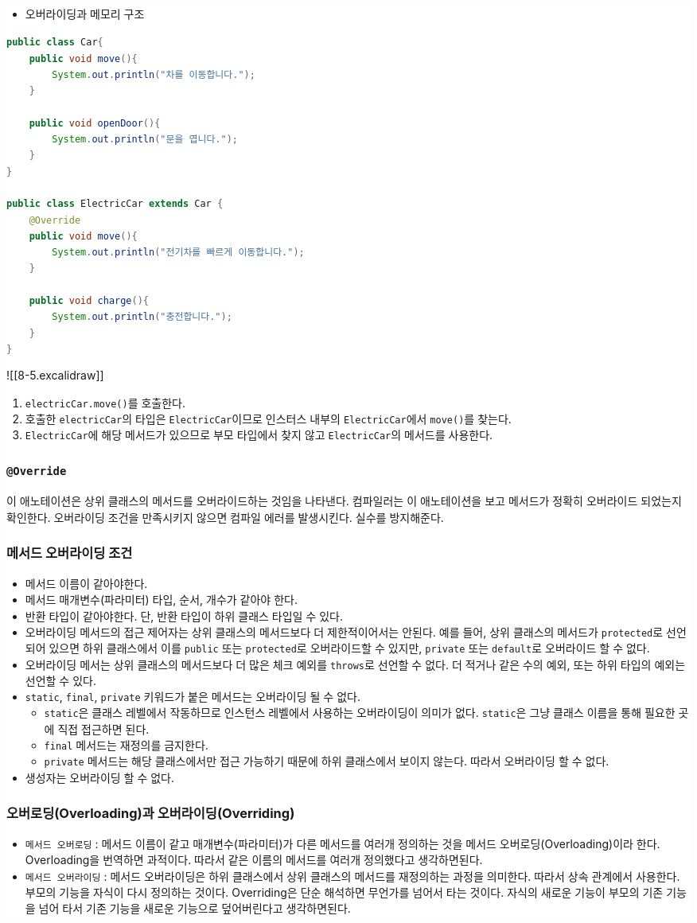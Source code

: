 - 오버라이딩과 메모리 구조
```java
public class Car{
	public void move(){
		System.out.println("차를 이동합니다.");
	}

	public void openDoor(){
		System.out.println("문을 엽니다.");
	}
}

public class ElectricCar extends Car {
	@Override
	public void move(){
		System.out.println("전기차를 빠르게 이동합니다.");
	}

	public void charge(){
		System.out.println("충전합니다.");
	}
}
```

![[8-5.excalidraw]]

1. `electricCar.move()`를 호출한다.
2. 호출한 `electricCar`의 타입은 `ElectricCar`이므로 인스터스 내부의 `ElectricCar`에서 `move()`를 찾는다.
3. `ElectricCar`에 해당 메서드가 있으므로 부모 타입에서 찾지 않고 `ElectricCar`의 메서드를 사용한다.


### `@Override`
 이 애노테이션은 상위 클래스의 메서드를 오버라이드하는 것임을 나타낸다.
컴파일러는 이 애노테이션을 보고 메서드가 정확히 오버라이드 되었는지 확인한다. 오버라이딩 조건을 만족시키지 않으면 컴파일 에러를 발생시킨다. 실수를 방지해준다.

### 메서드 오버라이딩 조건
- 메서드 이름이 같아야한다.
- 메서드 매개변수(파라미터) 타입, 순서, 개수가 같아야 한다.
- 반환 타입이 같아야한다. 단, 반환 타입이 하위 클래스 타입일 수 있다.
- 오버라이딩 메서드의 접근 제어자는 상위 클래스의 메서드보다 더 제한적이어서는 안된다. 예를 들어, 상위 클래스의 메서드가 `protected`로 선언되어 있으면 하위 클래스에서 이를 `public` 또는 `protected`로 오버라이드할 수 있지만, `private` 또는 `default`로 오버라이드 할 수 없다. 
- 오버라이딩 메서는 상위 클래스의 메서드보다 더 많은 체크 예외를 `throws`로 선언할 수 없다. 더 적거나 같은 수의 예외, 또는 하위 타입의 예외는 선언할 수 있다.
- `static`, `final`, `private` 키워드가 붙은 메서드는 오버라이딩 될 수 없다.
	- `static`은 클래스 레벨에서 작동하므로 인스턴스 레벨에서 사용하는 오버라이딩이 의미가 없다. `static`은 그냥 클래스 이름을 통해 필요한 곳에 직접 접근하면 된다.
	- `final` 메서드는 재정의를 금지한다.
	- `private` 메서드는 해당 클래스에서만 접근 가능하기 때문에 하위 클래스에서 보이지 않는다. 따라서 오버라이딩 할 수 없다.
- 생성자는 오버라이딩 할 수 없다.


### 오버로딩(Overloading)과 오버라이딩(Overriding)
- `메서드 오버로딩` : 메서드 이름이 같고 매개변수(파라미터)가 다른 메서드를 여러개 정의하는 것을 메서드 오버로딩(Overloading)이라 한다. Overloading을 번역하면 과적이다. 따라서 같은 이름의 메서드를 여러개 정의했다고 생각하면된다.
- `메서드 오버라이딩` : 메서드 오버라이딩은 하위 클래스에서 상위 클래스의 메서드를 재정의하는 과정을 의미한다. 따라서 상속 관계에서 사용한다. 부모의 기능을 자식이 다시 정의하는 것이다. Overriding은 단순 해석하면 무언가를 넘어서 타는 것이다. 자식의 새로운 기능이 부모의 기존 기능을 넘어 타서 기존 기능을 새로운 기능으로 덮어버린다고 생각하면된다.
